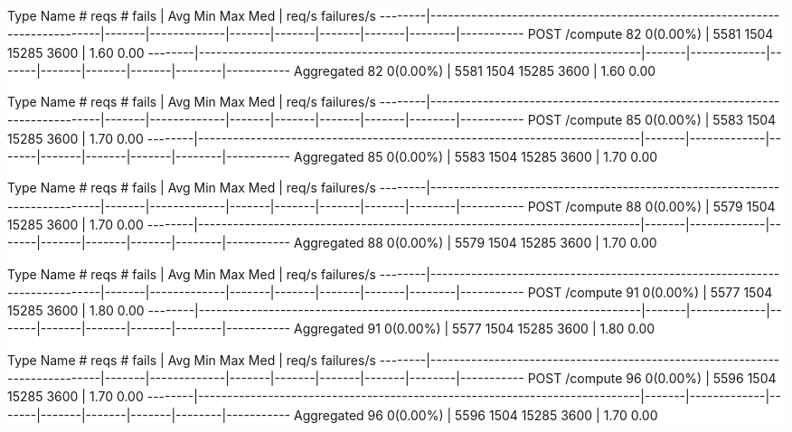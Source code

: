 Type     Name                                                                          # reqs      # fails |    Avg     Min     Max    Med |   req/s  failures/s
--------|----------------------------------------------------------------------------|-------|-------------|-------|-------|-------|-------|--------|-----------
POST     /compute                                                                          82     0(0.00%) |   5581    1504   15285   3600 |    1.60        0.00
--------|----------------------------------------------------------------------------|-------|-------------|-------|-------|-------|-------|--------|-----------
         Aggregated                                                                        82     0(0.00%) |   5581    1504   15285   3600 |    1.60        0.00

Type     Name                                                                          # reqs      # fails |    Avg     Min     Max    Med |   req/s  failures/s
--------|----------------------------------------------------------------------------|-------|-------------|-------|-------|-------|-------|--------|-----------
POST     /compute                                                                          85     0(0.00%) |   5583    1504   15285   3600 |    1.70        0.00
--------|----------------------------------------------------------------------------|-------|-------------|-------|-------|-------|-------|--------|-----------
         Aggregated                                                                        85     0(0.00%) |   5583    1504   15285   3600 |    1.70        0.00

Type     Name                                                                          # reqs      # fails |    Avg     Min     Max    Med |   req/s  failures/s
--------|----------------------------------------------------------------------------|-------|-------------|-------|-------|-------|-------|--------|-----------
POST     /compute                                                                          88     0(0.00%) |   5579    1504   15285   3600 |    1.70        0.00
--------|----------------------------------------------------------------------------|-------|-------------|-------|-------|-------|-------|--------|-----------
         Aggregated                                                                        88     0(0.00%) |   5579    1504   15285   3600 |    1.70        0.00

Type     Name                                                                          # reqs      # fails |    Avg     Min     Max    Med |   req/s  failures/s
--------|----------------------------------------------------------------------------|-------|-------------|-------|-------|-------|-------|--------|-----------
POST     /compute                                                                          91     0(0.00%) |   5577    1504   15285   3600 |    1.80        0.00
--------|----------------------------------------------------------------------------|-------|-------------|-------|-------|-------|-------|--------|-----------
         Aggregated                                                                        91     0(0.00%) |   5577    1504   15285   3600 |    1.80        0.00

Type     Name                                                                          # reqs      # fails |    Avg     Min     Max    Med |   req/s  failures/s
--------|----------------------------------------------------------------------------|-------|-------------|-------|-------|-------|-------|--------|-----------
POST     /compute                                                                          96     0(0.00%) |   5596    1504   15285   3600 |    1.70        0.00
--------|----------------------------------------------------------------------------|-------|-------------|-------|-------|-------|-------|--------|-----------
         Aggregated                                                                        96     0(0.00%) |   5596    1504   15285   3600 |    1.70        0.00
